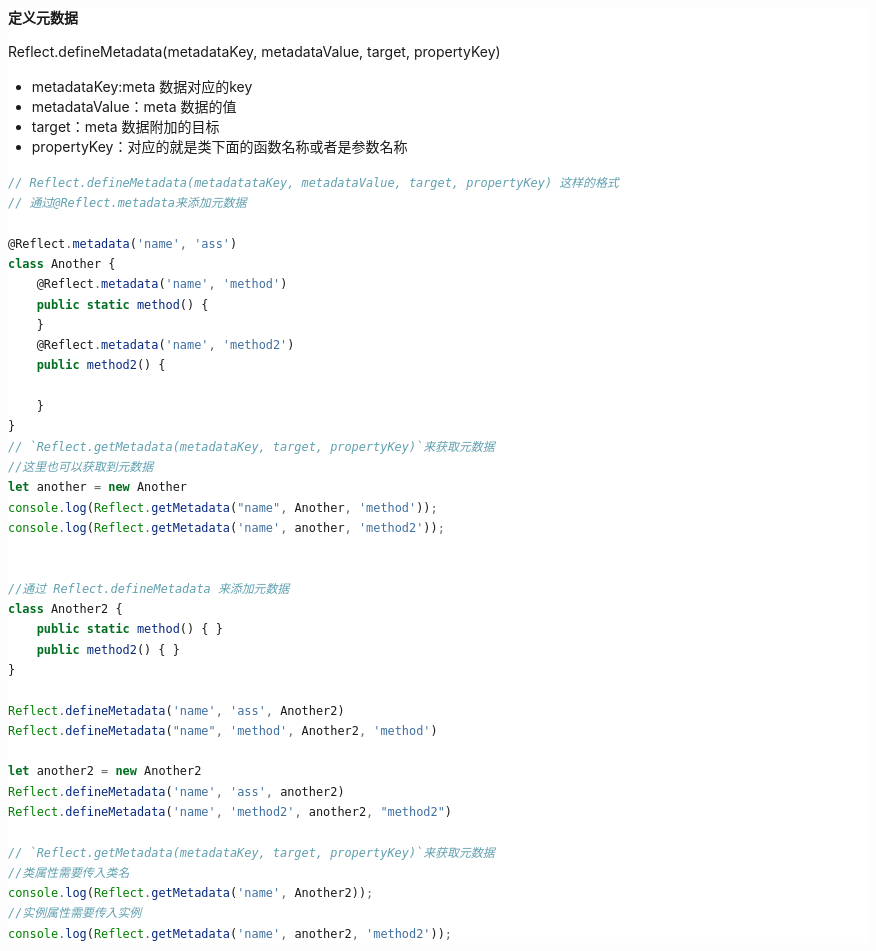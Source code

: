 **定义元数据**

Reflect.defineMetadata(metadataKey, metadataValue, target, propertyKey)

- metadataKey:meta 数据对应的key
- metadataValue：meta 数据的值
- target：meta 数据附加的目标
- propertyKey：对应的就是类下面的函数名称或者是参数名称

```typescript
// Reflect.defineMetadata(metadatataKey, metadataValue, target, propertyKey) 这样的格式
// 通过@Reflect.metadata来添加元数据

@Reflect.metadata('name', 'ass')
class Another {
    @Reflect.metadata('name', 'method')
    public static method() {
    }
    @Reflect.metadata('name', 'method2')
    public method2() {

    }
}
// `Reflect.getMetadata(metadataKey, target, propertyKey)`来获取元数据
//这里也可以获取到元数据
let another = new Another
console.log(Reflect.getMetadata("name", Another, 'method'));
console.log(Reflect.getMetadata('name', another, 'method2'));


//通过 Reflect.defineMetadata 来添加元数据
class Another2 {
    public static method() { }
    public method2() { }
}

Reflect.defineMetadata('name', 'ass', Another2)
Reflect.defineMetadata("name", 'method', Another2, 'method')

let another2 = new Another2
Reflect.defineMetadata('name', 'ass', another2)
Reflect.defineMetadata('name', 'method2', another2, "method2")

// `Reflect.getMetadata(metadataKey, target, propertyKey)`来获取元数据
//类属性需要传入类名
console.log(Reflect.getMetadata('name', Another2));
//实例属性需要传入实例
console.log(Reflect.getMetadata('name', another2, 'method2'));
```
